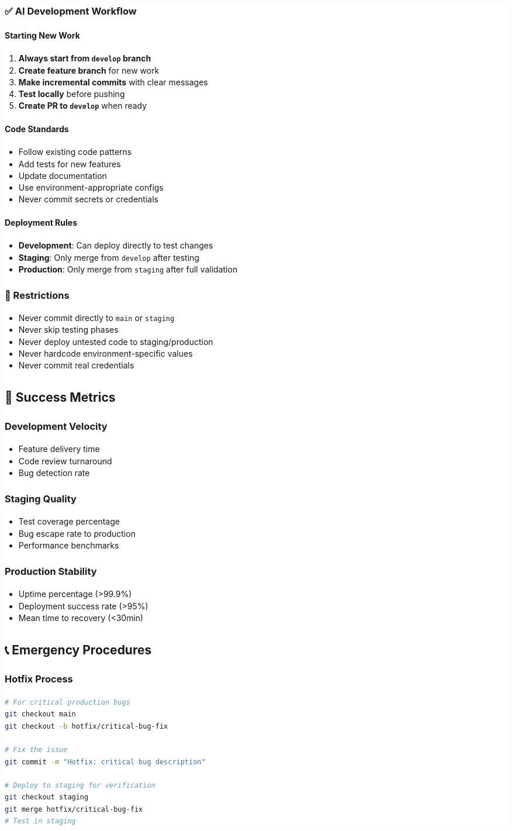 ### **✅ AI Development Workflow**

#### **Starting New Work**
1. **Always start from `develop` branch**
2. **Create feature branch** for new work
3. **Make incremental commits** with clear messages
4. **Test locally** before pushing
5. **Create PR to `develop`** when ready

#### **Code Standards**
- Follow existing code patterns
- Add tests for new features
- Update documentation
- Use environment-appropriate configs
- Never commit secrets or credentials

#### **Deployment Rules**
- **Development**: Can deploy directly to test changes
- **Staging**: Only merge from `develop` after testing
- **Production**: Only merge from `staging` after full validation

### **🚫 Restrictions**
- Never commit directly to `main` or `staging`
- Never skip testing phases
- Never deploy untested code to staging/production
- Never hardcode environment-specific values
- Never commit real credentials

## 🎯 Success Metrics

### **Development Velocity**
- Feature delivery time
- Code review turnaround
- Bug detection rate

### **Staging Quality**
- Test coverage percentage
- Bug escape rate to production
- Performance benchmarks

### **Production Stability** 
- Uptime percentage (>99.9%)
- Deployment success rate (>95%)
- Mean time to recovery (<30min)

## 📞 Emergency Procedures

### **Hotfix Process**
```bash
# For critical production bugs
git checkout main
git checkout -b hotfix/critical-bug-fix

# Fix the issue
git commit -m "Hotfix: critical bug description"

# Deploy to staging for verification
git checkout staging
git merge hotfix/critical-bug-fix
# Test in staging

```